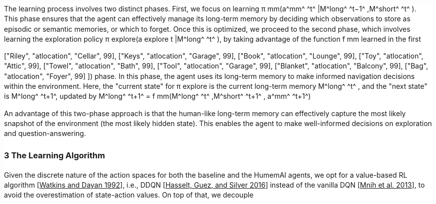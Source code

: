 The learning process involves two distinct phases. First, we focus on learning π mm(a^mm^ ^t^ |M^long^ ^t−1^ ,M^short^ ^t^ ). This phase ensures that the agent can effectively manage its long-term memory by deciding which observations to store as episodic or semantic memories, or which to forget. Once this is optimized, we proceed to the second phase, which involves learning the exploration policy π explore(a explore t |M^long^ ^t^ ), by taking advantage of the function f mm learned in the first

["Riley", "atlocation", "Cellar", 99], ["Keys", "atlocation", "Garage", 99], ["Book", "atlocation", "Lounge", 99], ["Toy", "atlocation", "Attic", 99], ["Towel", "atlocation", "Bath", 99], ["Tool", "atlocation", "Garage", 99], ["Blanket", "atlocation", "Balcony", 99], ["Bag", "atlocation", "Foyer", 99] ]) phase. In this phase, the agent uses its long-term memory to make informed navigation decisions within the environment. Here, the "current state" for π explore is the current long-term memory M^long^ ^t^ , and the "next state" is M^long^ ^t+1^, updated by M^long^ ^t+1^ = f mm(M^long^ ^t^ ,M^short^ ^t+1^ , a^mm^ ^t+1^)

An advantage of this two-phase approach is that the human-like long-term memory can effectively capture the most likely snapshot of the environment (the most likely hidden state). This enables the agent to make well-informed decisions on exploration and question-answering.

### 3 The Learning Algorithm

Given the discrete nature of the action spaces for both the baseline and the HumemAI agents, we opt for a value-based RL algorithm [[Watkins and Dayan 1992](#ref-25)], i.e., DDQN [[Hasselt, Guez, and Silver 2016](#ref-10)] instead of the vanilla DQN [[Mnih et al. 2013](#ref-22)], to avoid the overestimation of state-action values. On top of that, we decouple
